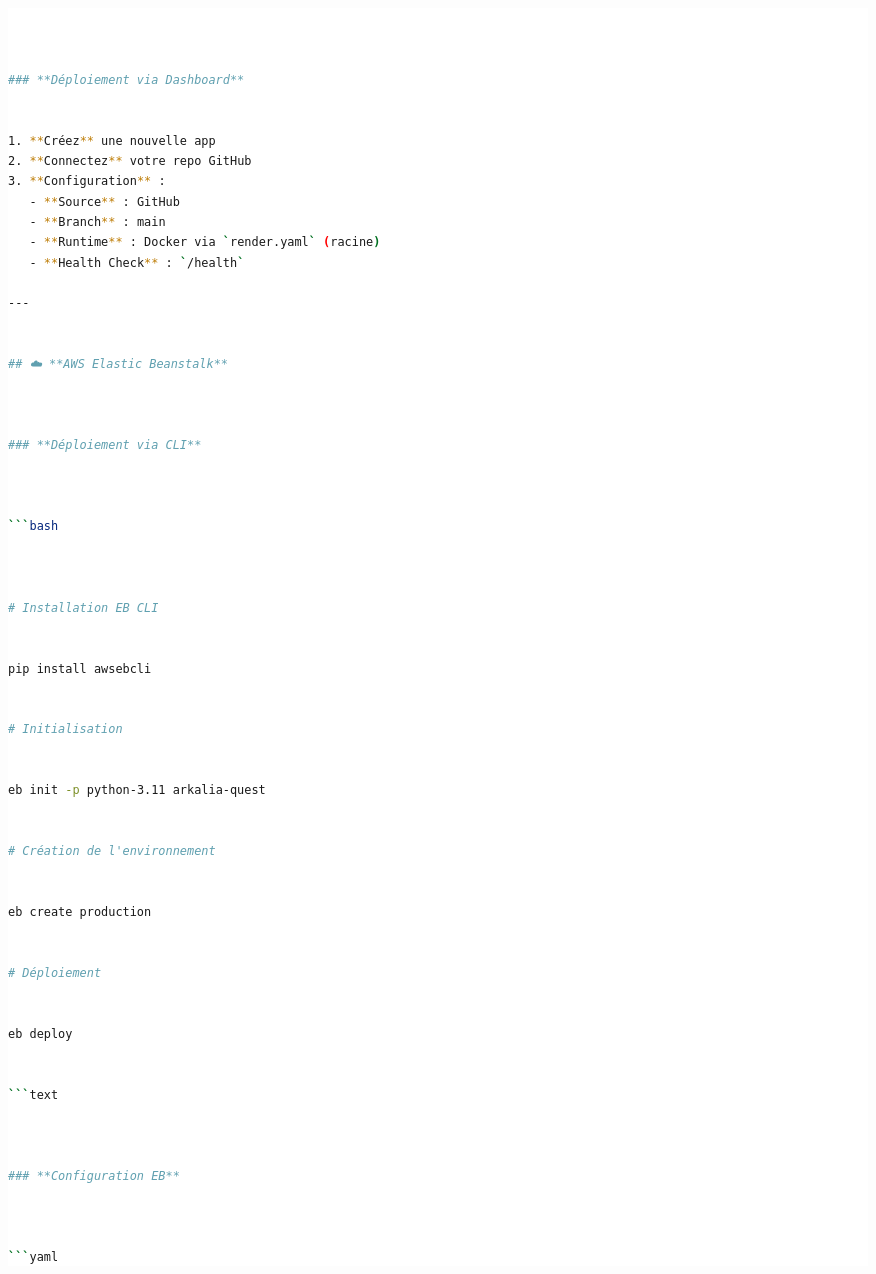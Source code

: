 ```bash



### **Déploiement via Dashboard**


1. **Créez** une nouvelle app
2. **Connectez** votre repo GitHub
3. **Configuration** :
   - **Source** : GitHub
   - **Branch** : main
   - **Runtime** : Docker via `render.yaml` (racine)
   - **Health Check** : `/health`

---


## ☁️ **AWS Elastic Beanstalk**



### **Déploiement via CLI**



```bash



# Installation EB CLI


pip install awsebcli


# Initialisation


eb init -p python-3.11 arkalia-quest


# Création de l'environnement


eb create production


# Déploiement


eb deploy


```text



### **Configuration EB**



```yaml

```